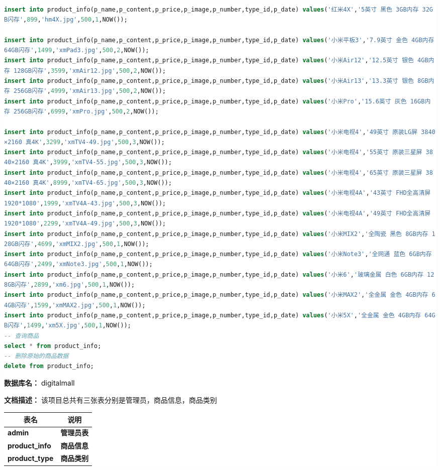 ```sql
insert into product_info(p_name,p_content,p_price,p_image,p_number,type_id,p_date) values('红米4X','5英寸 黑色 3GB内存 32GB闪存',899,'hm4X.jpg',500,1,NOW());

insert into product_info(p_name,p_content,p_price,p_image,p_number,type_id,p_date) values('小米平板3','7.9英寸 金色 4GB内存 64GB闪存',1499,'xmPad3.jpg',500,2,NOW());
insert into product_info(p_name,p_content,p_price,p_image,p_number,type_id,p_date) values('小米Air12','12.5英寸 银色 4GB内存 128GB闪存',3599,'xmAir12.jpg',500,2,NOW());
insert into product_info(p_name,p_content,p_price,p_image,p_number,type_id,p_date) values('小米Air13','13.3英寸 银色 8GB内存 256GB闪存',4999,'xmAir13.jpg',500,2,NOW());
insert into product_info(p_name,p_content,p_price,p_image,p_number,type_id,p_date) values('小米Pro','15.6英寸 灰色 16GB内存 256GB闪存',6999,'xmPro.jpg',500,2,NOW());

insert into product_info(p_name,p_content,p_price,p_image,p_number,type_id,p_date) values('小米电视4','49英寸 原装LG屏 3840×2160 真4K',3299,'xmTV4-49.jpg',500,3,NOW());
insert into product_info(p_name,p_content,p_price,p_image,p_number,type_id,p_date) values('小米电视4','55英寸 原装三星屏 3840×2160 真4K',3999,'xmTV4-55.jpg',500,3,NOW());
insert into product_info(p_name,p_content,p_price,p_image,p_number,type_id,p_date) values('小米电视4','65英寸 原装三星屏 3840×2160 真4K',8999,'xmTV4-65.jpg',500,3,NOW());
insert into product_info(p_name,p_content,p_price,p_image,p_number,type_id,p_date) values('小米电视4A','43英寸 FHD全高清屏 1920*1080',1999,'xmTV4A-43.jpg',500,3,NOW());
insert into product_info(p_name,p_content,p_price,p_image,p_number,type_id,p_date) values('小米电视4A','49英寸 FHD全高清屏 1920*1080',2299,'xmTV4A-49.jpg',500,3,NOW());
insert into product_info(p_name,p_content,p_price,p_image,p_number,type_id,p_date) values('小米MIX2','全陶瓷 黑色 8GB内存 128GB闪存',4699,'xmMIX2.jpg',500,1,NOW());
insert into product_info(p_name,p_content,p_price,p_image,p_number,type_id,p_date) values('小米Note3','全网通 蓝色 6GB内存 64GB闪存',2499,'xmNote3.jpg',500,1,NOW());
insert into product_info(p_name,p_content,p_price,p_image,p_number,type_id,p_date) values('小米6','玻璃金属 白色 6GB内存 128GB闪存',2899,'xm6.jpg',500,1,NOW());
insert into product_info(p_name,p_content,p_price,p_image,p_number,type_id,p_date) values('小米MAX2','全金属 金色 4GB内存 64GB闪存',1599,'xmMAX2.jpg',500,1,NOW());
insert into product_info(p_name,p_content,p_price,p_image,p_number,type_id,p_date) values('小米5X','全金属 金色 4GB内存 64GB闪存',1499,'xm5X.jpg',500,1,NOW());
-- 查询商品
select * from product_info;
-- 删除原始的商品数据
delete from product_info;


```


**数据库名：**  digitalmall

**文档描述：**  该项目总共有三张表分别是管理员，商品信息，商品类别

|**表名** |**说明** |
|---|---|
|**admin** |**管理员表** |
|**product_info** |**商品信息** |
|**product_type** |**商品类别** |

